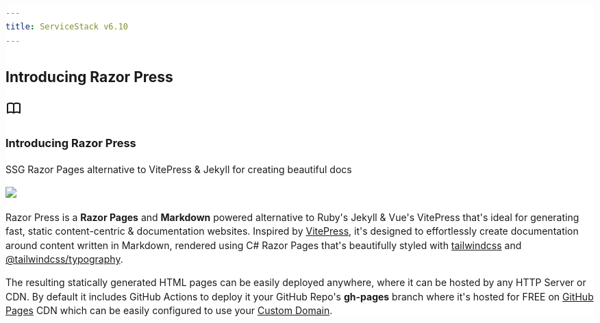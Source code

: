```yaml
---
title: ServiceStack v6.10
---
```


<p class="hide-h2"></p>

## Introducing Razor Press

<div class="not-prose flex flex-col items-center">
   <div class="flex">
      <svg class="w-28 h-28" xmlns="http://www.w3.org/2000/svg" width="24" height="24" viewBox="0 0 24 24"><path fill="none" stroke="currentColor" stroke-linecap="round" stroke-linejoin="round" stroke-width="2" d="M3 19a9 9 0 0 1 9 0a9 9 0 0 1 9 0M3 6a9 9 0 0 1 9 0a9 9 0 0 1 9 0M3 6v13m9-13v13m9-13v13"></path></svg>
   </div>
</div>
<div class="not-prose mt-4 px-4 sm:px-6">
<div class="text-center"><h3 id="razor-ssg" class="text-4xl sm:text-5xl md:text-6xl tracking-tight font-extrabold text-gray-900">
    Introducing Razor Press
</h3></div>
<p class="mx-auto mt-5 max-w-prose text-xl text-gray-500">
    SSG Razor Pages alternative to VitePress & Jekyll for creating beautiful docs
</p>
<div class="my-8">
<a href="https://razor-press.web-templates.io" class="not-prose max-w-4xl"><div class="block flex justify-center shadow hover:shadow-lg rounded overflow-hidden"><img class="" src="https://raw.githubusercontent.com/ServiceStack/Assets/master/csharp-templates/razor-press.png"></div></a>
</div></div>

Razor Press is a **Razor Pages** and **Markdown** powered alternative to Ruby's Jekyll & Vue's VitePress that's ideal for
generating fast, static content-centric & documentation websites. Inspired by [VitePress](https://vitepress.dev),
it's designed to effortlessly create documentation around content written in Markdown, rendered using C# Razor Pages
that's beautifully styled with [tailwindcss](https://tailwindcss.com) and [@tailwindcss/typography](https://tailwindcss.com/docs/typography-plugin).

<div class="flex justify-center">
    <lite-youtube class="w-full mx-4 my-4" width="560" height="315" videoid="uqEa_DfFFDQ" style="background-image: url('https://img.youtube.com/vi/uqEa_DfFFDQ/maxresdefault.jpg')"></lite-youtube>
</div>

The resulting statically generated HTML pages can be easily deployed anywhere, where it can be hosted by any HTTP Server or CDN.
By default it includes GitHub Actions to deploy it your GitHub Repo's **gh-pages** branch where it's hosted for FREE
on [GitHub Pages](https://pages.github.com) CDN which can be easily configured to use your
[Custom Domain](https://docs.github.com/en/pages/configuring-a-custom-domain-for-your-github-pages-site).
